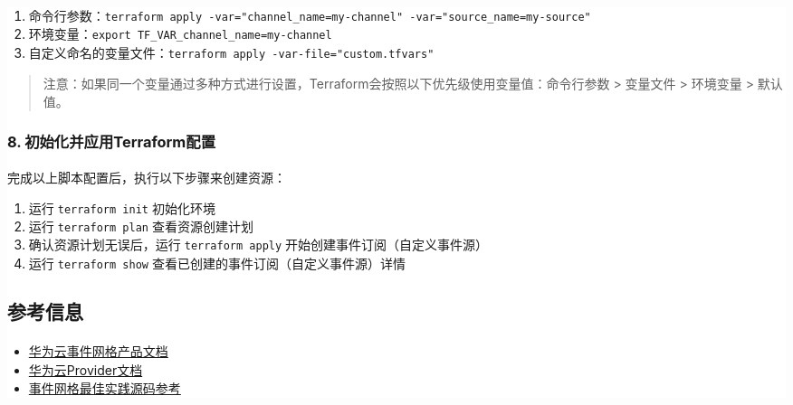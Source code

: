 1. 命令行参数：`terraform apply -var="channel_name=my-channel" -var="source_name=my-source"`
2. 环境变量：`export TF_VAR_channel_name=my-channel`
3. 自定义命名的变量文件：`terraform apply -var-file="custom.tfvars"`

> 注意：如果同一个变量通过多种方式进行设置，Terraform会按照以下优先级使用变量值：命令行参数 > 变量文件 > 环境变量 > 默认值。

### 8. 初始化并应用Terraform配置

完成以上脚本配置后，执行以下步骤来创建资源：

1. 运行 `terraform init` 初始化环境
2. 运行 `terraform plan` 查看资源创建计划
3. 确认资源计划无误后，运行 `terraform apply` 开始创建事件订阅（自定义事件源）
4. 运行 `terraform show` 查看已创建的事件订阅（自定义事件源）详情

## 参考信息

- [华为云事件网格产品文档](https://support.huaweicloud.com/eg/index.html)
- [华为云Provider文档](https://registry.terraform.io/providers/huaweicloud/huaweicloud/latest/docs)
- [事件网格最佳实践源码参考](https://github.com/huaweicloud/terraform-provider-huaweicloud/tree/master/examples/eg)
